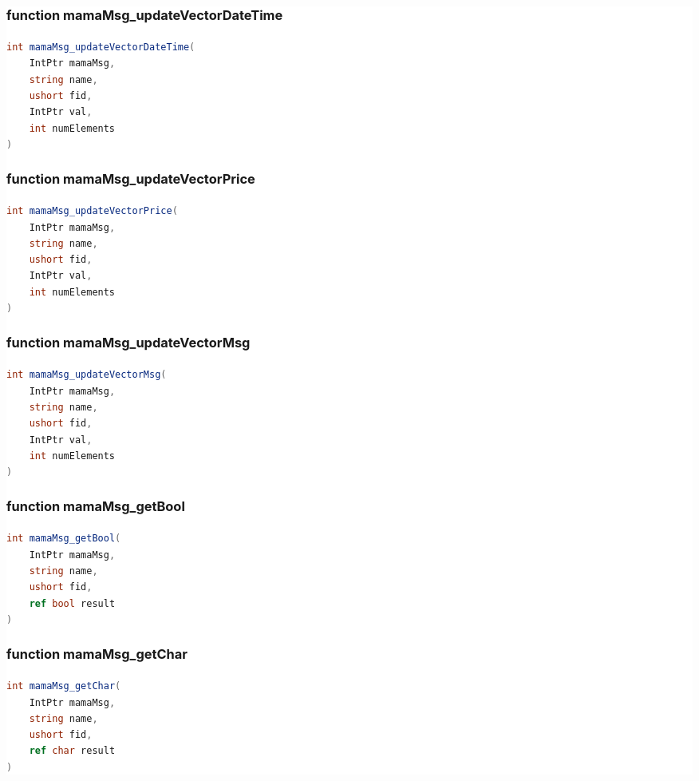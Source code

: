
### function mamaMsg_updateVectorDateTime

```csharp
int mamaMsg_updateVectorDateTime(
    IntPtr mamaMsg,
    string name,
    ushort fid,
    IntPtr val,
    int numElements
)
```


### function mamaMsg_updateVectorPrice

```csharp
int mamaMsg_updateVectorPrice(
    IntPtr mamaMsg,
    string name,
    ushort fid,
    IntPtr val,
    int numElements
)
```


### function mamaMsg_updateVectorMsg

```csharp
int mamaMsg_updateVectorMsg(
    IntPtr mamaMsg,
    string name,
    ushort fid,
    IntPtr val,
    int numElements
)
```


### function mamaMsg_getBool

```csharp
int mamaMsg_getBool(
    IntPtr mamaMsg,
    string name,
    ushort fid,
    ref bool result
)
```


### function mamaMsg_getChar

```csharp
int mamaMsg_getChar(
    IntPtr mamaMsg,
    string name,
    ushort fid,
    ref char result
)
```
